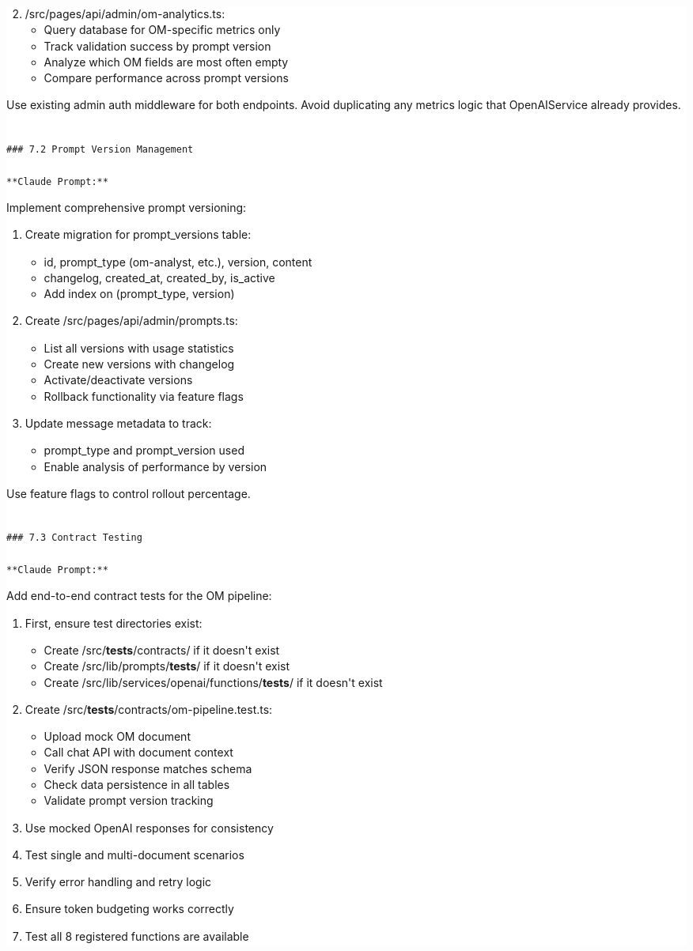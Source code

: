 2. /src/pages/api/admin/om-analytics.ts:
   - Query database for OM-specific metrics only
   - Track validation success by prompt version
   - Analyze which OM fields are most often empty
   - Compare performance across prompt versions

Use existing admin auth middleware for both endpoints. Avoid duplicating any metrics logic that OpenAIService already provides.
```

### 7.2 Prompt Version Management

**Claude Prompt:**
```
Implement comprehensive prompt versioning:

1. Create migration for prompt_versions table:
   - id, prompt_type (om-analyst, etc.), version, content
   - changelog, created_at, created_by, is_active
   - Add index on (prompt_type, version)

2. Create /src/pages/api/admin/prompts.ts:
   - List all versions with usage statistics
   - Create new versions with changelog
   - Activate/deactivate versions
   - Rollback functionality via feature flags

3. Update message metadata to track:
   - prompt_type and prompt_version used
   - Enable analysis of performance by version

Use feature flags to control rollout percentage.
```

### 7.3 Contract Testing

**Claude Prompt:**
```
Add end-to-end contract tests for the OM pipeline:

1. First, ensure test directories exist:
   - Create /src/__tests__/contracts/ if it doesn't exist
   - Create /src/lib/prompts/__tests__/ if it doesn't exist
   - Create /src/lib/services/openai/functions/__tests__/ if it doesn't exist

2. Create /src/__tests__/contracts/om-pipeline.test.ts:
   - Upload mock OM document
   - Call chat API with document context  
   - Verify JSON response matches schema
   - Check data persistence in all tables
   - Validate prompt version tracking

3. Use mocked OpenAI responses for consistency
4. Test single and multi-document scenarios
5. Verify error handling and retry logic
6. Ensure token budgeting works correctly
7. Test all 8 registered functions are available
